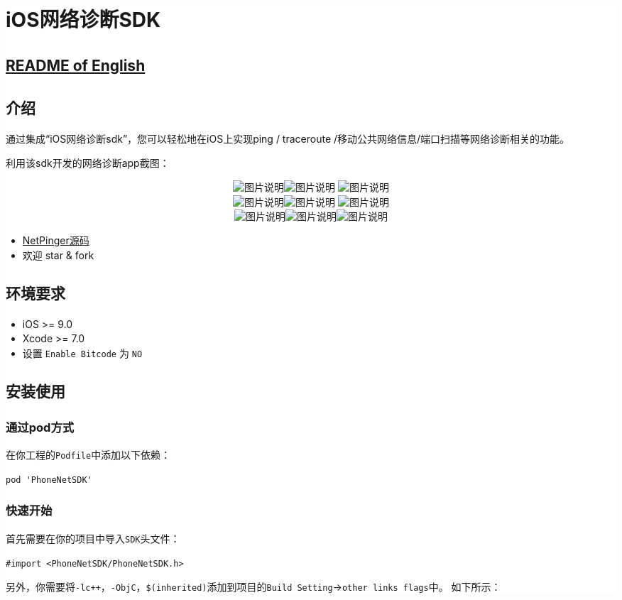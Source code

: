 # iOS网络诊断SDK

## [README of English](https://github.com/mediaios/net-diagnosis)

## 介绍 

通过集成“iOS网络诊断sdk”，您可以轻松地在iOS上实现ping / traceroute /移动公共网络信息/端口扫描等网络诊断相关的功能。

利用该sdk开发的网络诊断app截图： 

<div align="center">
<img src="https://ws1.sinaimg.cn/large/006tNc79gy1g25emxxojfj30d70stgos.jpg" height="500px" alt="图片说明" ><img src="https://ws1.sinaimg.cn/large/006tNc79gy1g25eq0wtczj30d80sj75p.jpg" height="500px" alt="图片说明" > <img src="https://ws4.sinaimg.cn/large/006tNc79gy1g25erdx9fqj30d50sqgom.jpg" height="500px" alt="图片说明" >   
</div>

<div align="center">
<img src="https://ws1.sinaimg.cn/large/006tNc79gy1g25f78yxwvj30d50sp41b.jpg" height="500px" alt="图片说明" ><img src="https://ws3.sinaimg.cn/large/006tNc79gy1g25f4z3p2qj30da0ss0uc.jpg" height="500px" alt="图片说明" > <img src="https://ws3.sinaimg.cn/large/006tNc79gy1g25f5ezjpuj30da0svmyb.jpg" height="500px" alt="图片说明" >   
</div>

<div align="center">
<img src="https://raw.githubusercontent.com/mediaios/net-diagnosis/master/imgs/lanscan.png" height="500px" alt="图片说明" ><img src="https://raw.githubusercontent.com/mediaios/net-diagnosis/master/imgs/mainpage.PNG" height="500px" alt="图片说明" ><img src="https://raw.githubusercontent.com/mediaios/net-diagnosis/master/imgs/netinfo.PNG" height="500px" alt="图片说明" >   
</div>

* [NetPinger源码](https://github.com/mediaios/net-diagnosis/tree/master/NetPinger)
* 欢迎 star & fork 

## 环境要求

* iOS >= 9.0
* Xcode >= 7.0
* 设置 `Enable Bitcode` 为 `NO`

## 安装使用

### 通过pod方式

在你工程的`Podfile`中添加以下依赖： 

```
pod 'PhoneNetSDK'
```

### 快速开始

首先需要在你的项目中导入`SDK`头文件：

```
#import <PhoneNetSDK/PhoneNetSDK.h>
```

另外，你需要将`-lc++`，`-ObjC`，`$(inherited)`添加到项目的`Build Setting`->`other links flags`中。 如下所示：
